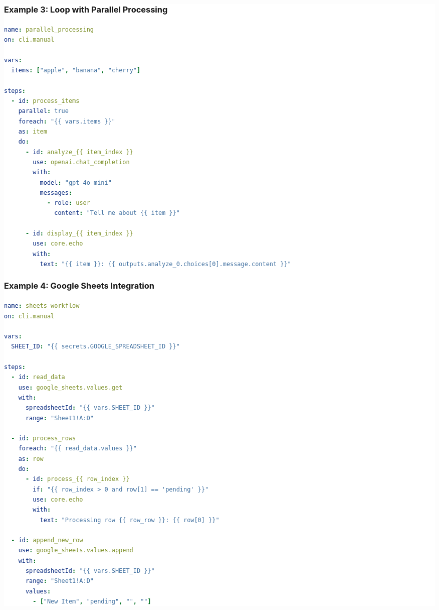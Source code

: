 ### Example 3: Loop with Parallel Processing

```yaml
name: parallel_processing
on: cli.manual

vars:
  items: ["apple", "banana", "cherry"]

steps:
  - id: process_items
    parallel: true
    foreach: "{{ vars.items }}"
    as: item
    do:
      - id: analyze_{{ item_index }}
        use: openai.chat_completion
        with:
          model: "gpt-4o-mini"
          messages:
            - role: user
              content: "Tell me about {{ item }}"

      - id: display_{{ item_index }}
        use: core.echo
        with:
          text: "{{ item }}: {{ outputs.analyze_0.choices[0].message.content }}"
```

### Example 4: Google Sheets Integration

```yaml
name: sheets_workflow
on: cli.manual

vars:
  SHEET_ID: "{{ secrets.GOOGLE_SPREADSHEET_ID }}"

steps:
  - id: read_data
    use: google_sheets.values.get
    with:
      spreadsheetId: "{{ vars.SHEET_ID }}"
      range: "Sheet1!A:D"

  - id: process_rows
    foreach: "{{ read_data.values }}"
    as: row
    do:
      - id: process_{{ row_index }}
        if: "{{ row_index > 0 and row[1] == 'pending' }}"
        use: core.echo
        with:
          text: "Processing row {{ row_row }}: {{ row[0] }}"

  - id: append_new_row
    use: google_sheets.values.append
    with:
      spreadsheetId: "{{ vars.SHEET_ID }}"
      range: "Sheet1!A:D"
      values:
        - ["New Item", "pending", "", ""]
```
